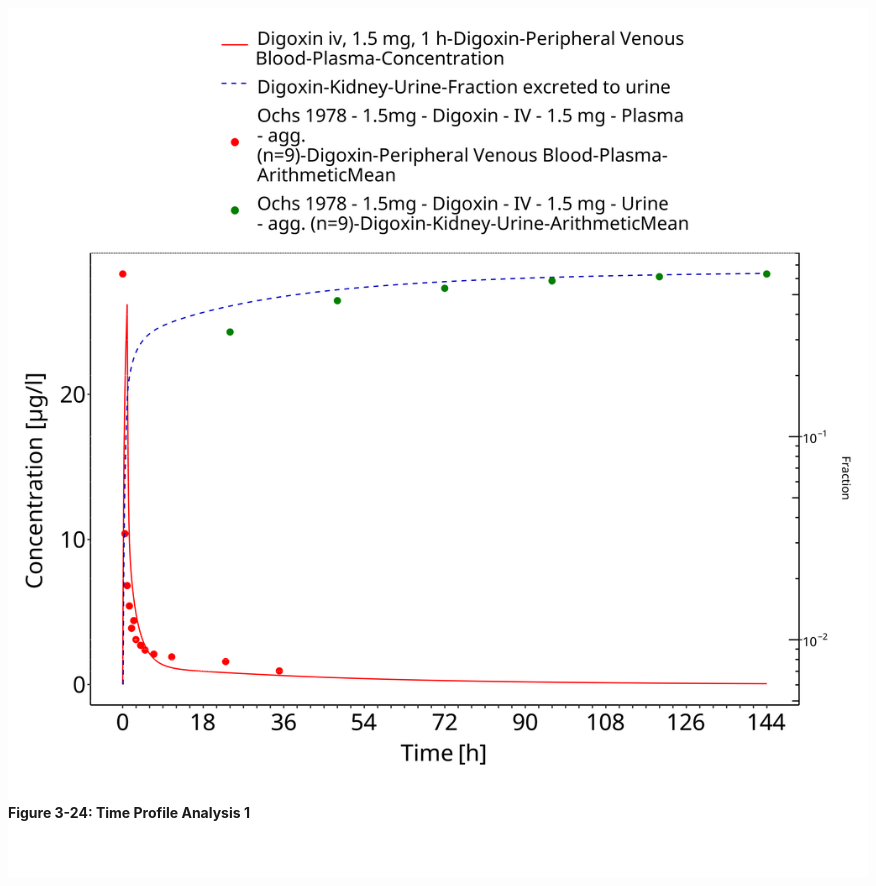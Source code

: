 ![](images/006_section_results-and-discussion/009_section_ct-profiles-model-building/22_time_profile_plot_Digoxin_Digoxin_iv__1_5_mg__1_h.png)



**Figure 3-24: Time Profile Analysis 1**


<br>
<br>


<a id="figure-3-25"></a>
